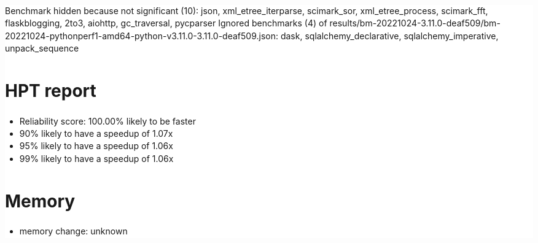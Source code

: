 Benchmark hidden because not significant (10): json, xml_etree_iterparse, scimark_sor, xml_etree_process, scimark_fft, flaskblogging, 2to3, aiohttp, gc_traversal, pycparser
Ignored benchmarks (4) of results/bm-20221024-3.11.0-deaf509/bm-20221024-pythonperf1-amd64-python-v3.11.0-3.11.0-deaf509.json: dask, sqlalchemy_declarative, sqlalchemy_imperative, unpack_sequence

# HPT report

- Reliability score: 100.00% likely to be faster
- 90% likely to have a speedup of 1.07x
- 95% likely to have a speedup of 1.06x
- 99% likely to have a speedup of 1.06x

# Memory
- memory change: unknown